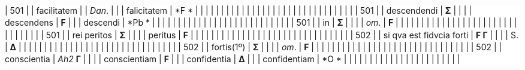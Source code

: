 | 501 |  | facilitatem                                                                                                                                             |                      | *Dan*.                      |                            |       | falicitatem                                           | *F *                |               |                                                                                            |                                       |                 |                       |                                         |                                                                               |            |                     |       |                 |            |  |                   |           |       |  |  |         |     |  |  |  |  |  |  |  |  |  |  |
| 501 |  | descendendi                                                                                                                                             | **Σ**                |                             |                            |       | descendens                                            | **F**               |               |                                                                                            | descendi                              | *Pb *           |                       |                                         |                                                                               |            |                     |       |                 |            |  |                   |           |       |  |  |         |     |  |  |  |  |  |  |  |  |  |  |
| 501 |  | in                                                                                                                                                      | **Σ**                |                             |                            |       | *om*.                                                 | **F**               |               |                                                                                            |                                       |                 |                       |                                         |                                                                               |            |                     |       |                 |            |  |                   |           |       |  |  |         |     |  |  |  |  |  |  |  |  |  |  |
| 501 |  | rei peritos                                                                                                                                             | **Σ**                |                             |                            |       | peritus                                               | **F**               |               |                                                                                            |                                       |                 |                       |                                         |                                                                               |            |                     |       |                 |            |  |                   |           |       |  |  |         |     |  |  |  |  |  |  |  |  |  |  |
| 502 |  | si qva est fidvcia forti                                                                                                                                | **F Γ**              |                             |                            |       | S.                                                    | **Δ**               |               |                                                                                            |                                       |                 |                       |                                         |                                                                               |            |                     |       |                 |            |  |                   |           |       |  |  |         |     |  |  |  |  |  |  |  |  |  |  |
| 502 |  | fortis(1º)                                                                                                                                              | **Σ**                |                             |                            |       | *om*.                                                 | **F**               |               |                                                                                            |                                       |                 |                       |                                         |                                                                               |            |                     |       |                 |            |  |                   |           |       |  |  |         |     |  |  |  |  |  |  |  |  |  |  |
| 502 |  | conscientia                                                                                                                                             | *Ah2* **Γ**          |                             |                            |       | conscientiam                                          | **F**               |               |                                                                                            | confidentia                           | **Δ**           |                       |                                         | confidentiam                                                                  | *O *       |                     |       |                 |            |  |                   |           |       |  |  |         |     |  |  |  |  |  |  |  |  |  |  |